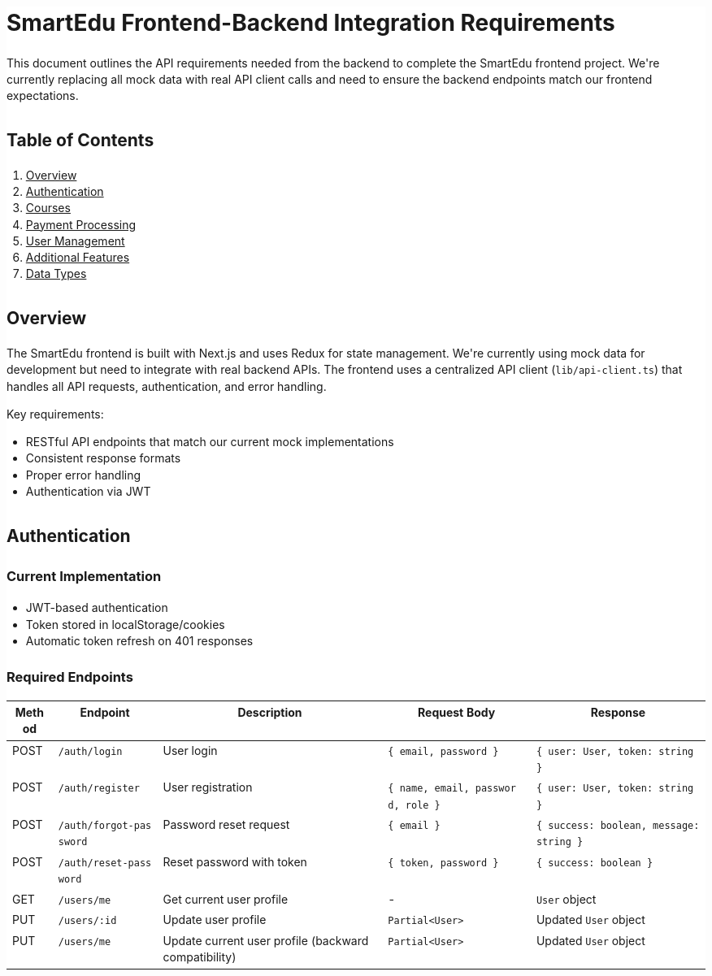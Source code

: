 # SmartEdu Frontend-Backend Integration Requirements

This document outlines the API requirements needed from the backend to complete the SmartEdu frontend project. We're currently replacing all mock data with real API client calls and need to ensure the backend endpoints match our frontend expectations.

## Table of Contents
1. [Overview](#overview)
2. [Authentication](#authentication)
3. [Courses](#courses)
4. [Payment Processing](#payment-processing)
5. [User Management](#user-management)
6. [Additional Features](#additional-features)
7. [Data Types](#data-types)

## Overview

The SmartEdu frontend is built with Next.js and uses Redux for state management. We're currently using mock data for development but need to integrate with real backend APIs. The frontend uses a centralized API client (`lib/api-client.ts`) that handles all API requests, authentication, and error handling.

Key requirements:
- RESTful API endpoints that match our current mock implementations
- Consistent response formats
- Proper error handling
- Authentication via JWT

## Authentication

### Current Implementation
- JWT-based authentication
- Token stored in localStorage/cookies
- Automatic token refresh on 401 responses

### Required Endpoints

| Method | Endpoint | Description | Request Body | Response |
|--------|----------|-------------|--------------|----------|
| POST | `/auth/login` | User login | `{ email, password }` | `{ user: User, token: string }` |
| POST | `/auth/register` | User registration | `{ name, email, password, role }` | `{ user: User, token: string }` |
| POST | `/auth/forgot-password` | Password reset request | `{ email }` | `{ success: boolean, message: string }` |
| POST | `/auth/reset-password` | Reset password with token | `{ token, password }` | `{ success: boolean }` |
| GET | `/users/me` | Get current user profile | - | `User` object |
| PUT | `/users/:id` | Update user profile | `Partial<User>` | Updated `User` object |
| PUT | `/users/me` | Update current user profile (backward compatibility) | `Partial<User>` | Updated `User` object |
